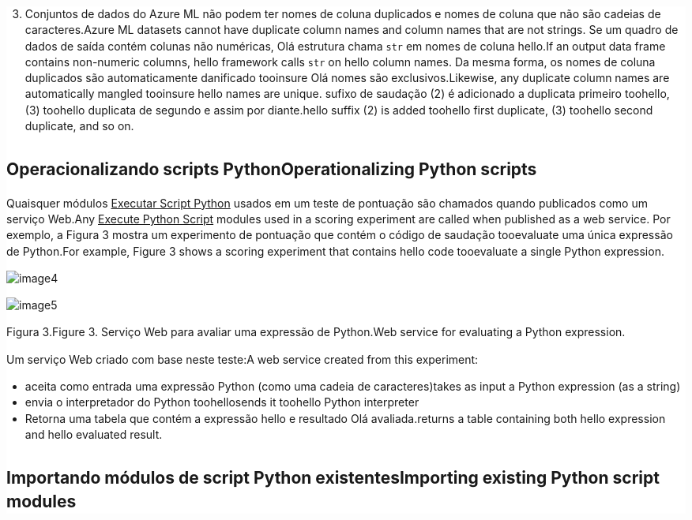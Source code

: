 3. <span data-ttu-id="3525c-180">Conjuntos de dados do Azure ML não podem ter nomes de coluna duplicados e nomes de coluna que não são cadeias de caracteres.</span><span class="sxs-lookup"><span data-stu-id="3525c-180">Azure ML datasets cannot have duplicate column names and column names that are not strings.</span></span> <span data-ttu-id="3525c-181">Se um quadro de dados de saída contém colunas não numéricas, Olá estrutura chama `str` em nomes de coluna hello.</span><span class="sxs-lookup"><span data-stu-id="3525c-181">If an output data frame contains non-numeric columns, hello framework calls `str` on hello column names.</span></span> <span data-ttu-id="3525c-182">Da mesma forma, os nomes de coluna duplicados são automaticamente danificado tooinsure Olá nomes são exclusivos.</span><span class="sxs-lookup"><span data-stu-id="3525c-182">Likewise, any duplicate column names are automatically mangled tooinsure hello names are unique.</span></span> <span data-ttu-id="3525c-183">sufixo de saudação (2) é adicionado a duplicata primeiro toohello, (3) toohello duplicata de segundo e assim por diante.</span><span class="sxs-lookup"><span data-stu-id="3525c-183">hello suffix (2) is added toohello first duplicate, (3) toohello second duplicate, and so on.</span></span>


## <a name="operationalizing-python-scripts"></a><span data-ttu-id="3525c-184">Operacionalizando scripts Python</span><span class="sxs-lookup"><span data-stu-id="3525c-184">Operationalizing Python scripts</span></span>

<span data-ttu-id="3525c-185">Quaisquer módulos [Executar Script Python][execute-python-script] usados em um teste de pontuação são chamados quando publicados como um serviço Web.</span><span class="sxs-lookup"><span data-stu-id="3525c-185">Any [Execute Python Script][execute-python-script] modules used in a scoring experiment are called when published as a web service.</span></span> <span data-ttu-id="3525c-186">Por exemplo, a Figura 3 mostra um experimento de pontuação que contém o código de saudação tooevaluate uma única expressão de Python.</span><span class="sxs-lookup"><span data-stu-id="3525c-186">For example, Figure 3 shows a scoring experiment that contains hello code tooevaluate a single Python expression.</span></span> 

![image4](./media/machine-learning-execute-python-scripts/figure3a.png)

![image5](./media/machine-learning-execute-python-scripts/python-script-with-python-pandas.png)

<span data-ttu-id="3525c-189">Figura 3.</span><span class="sxs-lookup"><span data-stu-id="3525c-189">Figure 3.</span></span> <span data-ttu-id="3525c-190">Serviço Web para avaliar uma expressão de Python.</span><span class="sxs-lookup"><span data-stu-id="3525c-190">Web service for evaluating a Python expression.</span></span>

<span data-ttu-id="3525c-191">Um serviço Web criado com base neste teste:</span><span class="sxs-lookup"><span data-stu-id="3525c-191">A web service created from this experiment:</span></span>

- <span data-ttu-id="3525c-192">aceita como entrada uma expressão Python (como uma cadeia de caracteres)</span><span class="sxs-lookup"><span data-stu-id="3525c-192">takes as input a Python expression (as a string)</span></span>
- <span data-ttu-id="3525c-193">envia o interpretador do Python toohello</span><span class="sxs-lookup"><span data-stu-id="3525c-193">sends it toohello Python interpreter</span></span> 
- <span data-ttu-id="3525c-194">Retorna uma tabela que contém a expressão hello e resultado Olá avaliada.</span><span class="sxs-lookup"><span data-stu-id="3525c-194">returns a table containing both hello expression and hello evaluated result.</span></span>


## <a name="importing-existing-python-script-modules"></a><span data-ttu-id="3525c-195">Importando módulos de script Python existentes</span><span class="sxs-lookup"><span data-stu-id="3525c-195">Importing existing Python script modules</span></span>


[execute-python-script]: https://msdn.microsoft.com/library/azure/cdb56f95-7f4c-404d-bde7-5bb972e6f232/
[execute-r-script]: https://msdn.microsoft.com/library/azure/30806023-392b-42e0-94d6-6b775a6e0fd5/